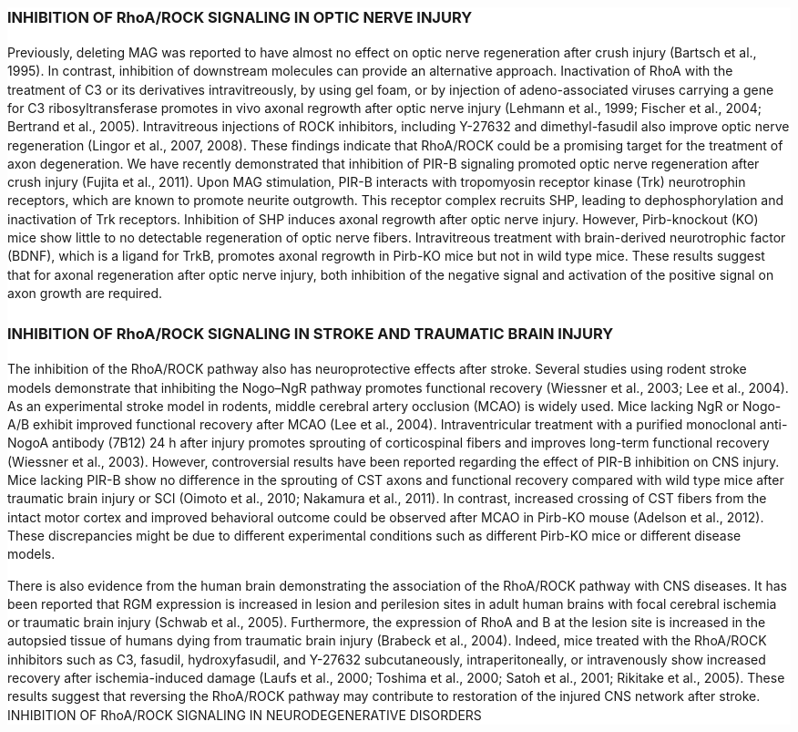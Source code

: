 ### INHIBITION OF RhoA/ROCK SIGNALING IN OPTIC NERVE INJURY

Previously, deleting MAG was reported to have almost no effect on optic nerve regeneration after crush injury (Bartsch et al., 1995). In contrast, inhibition of downstream molecules can provide an alternative approach. Inactivation of RhoA with the treatment of C3 or its derivatives intravitreously, by using gel foam, or by injection of adeno-associated viruses carrying a gene for C3 ribosyltransferase promotes in vivo axonal regrowth after optic nerve injury (Lehmann et al., 1999; Fischer et al., 2004; Bertrand et al., 2005). Intravitreous injections of ROCK inhibitors, including Y-27632 and dimethyl-fasudil also improve optic nerve regeneration (Lingor et al., 2007, 2008). These findings indicate that RhoA/ROCK could be a promising target for the treatment of axon degeneration. We have recently demonstrated that inhibition of PIR-B signaling promoted optic nerve regeneration after crush injury (Fujita et al., 2011). Upon MAG stimulation, PIR-B interacts with tropomyosin receptor kinase (Trk) neurotrophin receptors, which are known to promote neurite outgrowth. This receptor complex recruits SHP, leading to dephosphorylation and inactivation of Trk receptors. Inhibition of SHP induces axonal regrowth after optic nerve injury. However, Pirb-knockout (KO) mice show little to no detectable regeneration of optic nerve fibers. Intravitreous treatment with brain-derived neurotrophic factor (BDNF), which is a ligand for TrkB, promotes axonal regrowth in Pirb-KO mice but not in wild type mice. These results suggest that for axonal regeneration after optic nerve injury, both inhibition of the negative signal and activation of the positive signal on axon growth are required.

### INHIBITION OF RhoA/ROCK SIGNALING IN STROKE AND TRAUMATIC BRAIN INJURY

The inhibition of the RhoA/ROCK pathway also has neuroprotective effects after stroke. Several studies using rodent stroke models demonstrate that inhibiting the Nogo–NgR pathway promotes functional recovery (Wiessner et al., 2003; Lee et al., 2004). As an experimental stroke model in rodents, middle cerebral artery occlusion (MCAO) is widely used. Mice lacking NgR or Nogo-A/B exhibit improved functional recovery after MCAO (Lee et al., 2004). Intraventricular treatment with a purified monoclonal anti-NogoA antibody (7B12) 24 h after injury promotes sprouting of corticospinal fibers and improves long-term functional recovery (Wiessner et al., 2003). However, controversial results have been reported regarding the effect of PIR-B inhibition on CNS injury. Mice lacking PIR-B show no difference in the sprouting of CST axons and functional recovery compared with wild type mice after traumatic brain injury or SCI (Oimoto et al., 2010; Nakamura et al., 2011). In contrast, increased crossing of CST fibers from the intact motor cortex and improved behavioral outcome could be observed after MCAO in Pirb-KO mouse (Adelson et al., 2012). These discrepancies might be due to different experimental conditions such as different Pirb-KO mice or different disease models.

There is also evidence from the human brain demonstrating the association of the RhoA/ROCK pathway with CNS diseases. It has been reported that RGM expression is increased in lesion and perilesion sites in adult human brains with focal cerebral ischemia or traumatic brain injury (Schwab et al., 2005). Furthermore, the expression of RhoA and B at the lesion site is increased in the autopsied tissue of humans dying from traumatic brain injury (Brabeck et al., 2004). Indeed, mice treated with the RhoA/ROCK inhibitors such as C3, fasudil, hydroxyfasudil, and Y-27632 subcutaneously, intraperitoneally, or intravenously show increased recovery after ischemia-induced damage (Laufs et al., 2000; Toshima et al., 2000; Satoh et al., 2001; Rikitake et al., 2005). These results suggest that reversing the RhoA/ROCK pathway may contribute to restoration of the injured CNS network after stroke.
INHIBITION OF RhoA/ROCK SIGNALING IN NEURODEGENERATIVE DISORDERS
